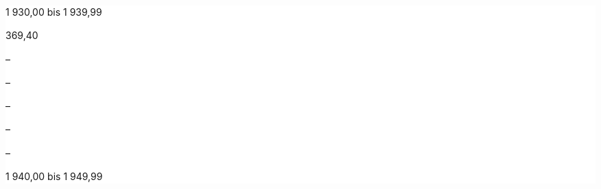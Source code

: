 <tr>

<td style="border-right: 0.5pt solid ; border-bottom: 0.5pt solid ; " align="center" valign="top" charoff="50">

1 930,00 bis 1 939,99

</td>

<td style="border-right: 0.5pt solid ; border-bottom: 0.5pt solid ; " align="char" valign="top" charoff="50">

369,40

</td>

<td style="border-right: 0.5pt solid ; border-bottom: 0.5pt solid ; " align="char" valign="top" charoff="50">

–

</td>

<td style="border-right: 0.5pt solid ; border-bottom: 0.5pt solid ; " align="char" valign="top" charoff="50">

–

</td>

<td style="border-right: 0.5pt solid ; border-bottom: 0.5pt solid ; " align="char" valign="top" charoff="50">

–

</td>

<td style="border-right: 0.5pt solid ; border-bottom: 0.5pt solid ; " align="char" valign="top" charoff="50">

–

</td>

<td style="border-bottom: 0.5pt solid ; " align="char" valign="top" charoff="50">

–

</td>

</tr>

<tr>

<td style="border-right: 0.5pt solid ; border-bottom: 0.5pt solid ; " align="center" valign="top" charoff="50">

1 940,00 bis 1 949,99

</td>

<td style="border-right: 0.5pt solid ; border-bottom: 0.5pt solid ; " align="char" valign="top" charoff="50">
